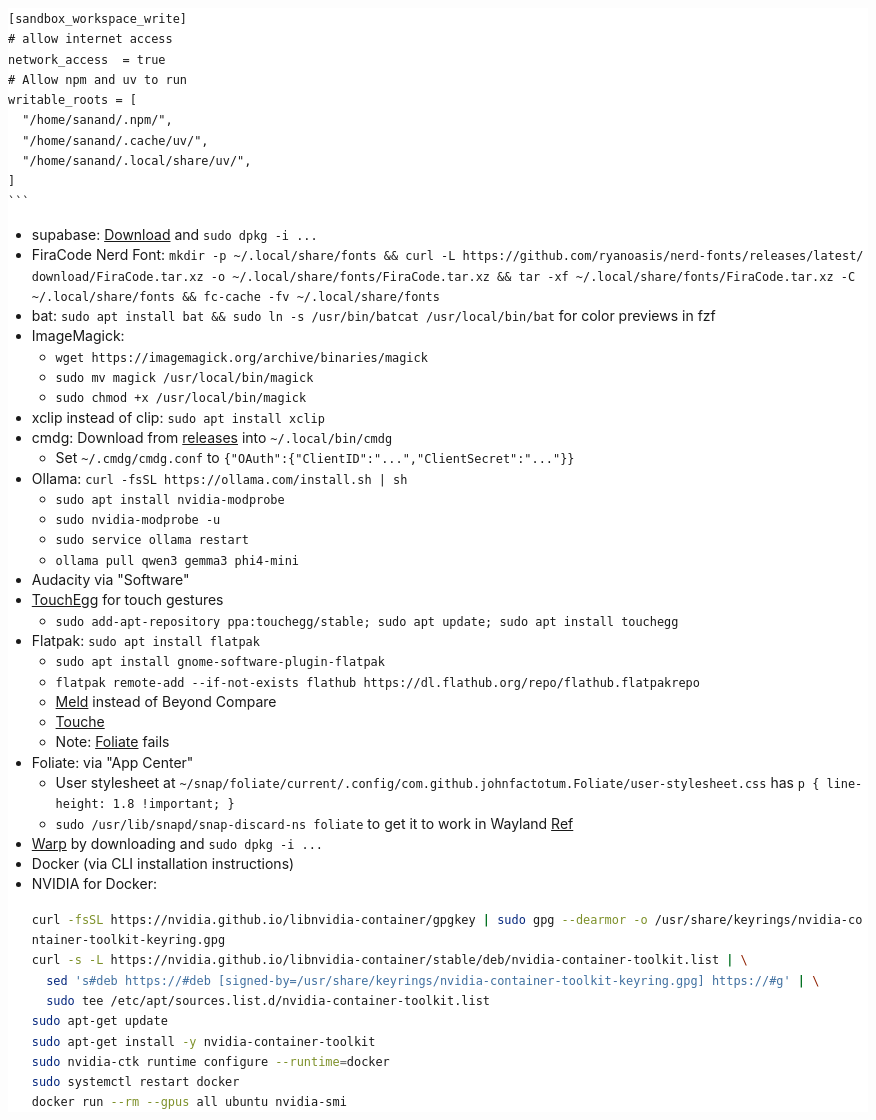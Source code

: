     [sandbox_workspace_write]
    # allow internet access
    network_access  = true
    # Allow npm and uv to run
    writable_roots = [
      "/home/sanand/.npm/",
      "/home/sanand/.cache/uv/",
      "/home/sanand/.local/share/uv/",
    ]
    ```
  - supabase: [Download](https://github.com/supabase/cli/releases) and `sudo dpkg -i ...`
  - FiraCode Nerd Font: `mkdir -p ~/.local/share/fonts && curl -L https://github.com/ryanoasis/nerd-fonts/releases/latest/download/FiraCode.tar.xz -o ~/.local/share/fonts/FiraCode.tar.xz && tar -xf ~/.local/share/fonts/FiraCode.tar.xz -C ~/.local/share/fonts && fc-cache -fv ~/.local/share/fonts`
  - bat: `sudo apt install bat && sudo ln -s /usr/bin/batcat /usr/local/bin/bat` for color previews in fzf
  - ImageMagick:
    - `wget https://imagemagick.org/archive/binaries/magick`
    - `sudo mv magick /usr/local/bin/magick`
    - `sudo chmod +x /usr/local/bin/magick`
  - xclip instead of clip: `sudo apt install xclip`
  - cmdg: Download from [releases](https://github.com/ThomasHabets/cmdg/releases/tag/cmdg-1.05) into `~/.local/bin/cmdg`
    - Set `~/.cmdg/cmdg.conf` to `{"OAuth":{"ClientID":"...","ClientSecret":"..."}}`
  - Ollama: `curl -fsSL https://ollama.com/install.sh | sh`
    - `sudo apt install nvidia-modprobe`
    - `sudo nvidia-modprobe -u`
    - `sudo service ollama restart`
    - `ollama pull qwen3 gemma3 phi4-mini`
  - Audacity via "Software"
  - [TouchEgg](https://github.com/JoseExposito/touchegg) for touch gestures
    - `sudo add-apt-repository ppa:touchegg/stable; sudo apt update; sudo apt install touchegg`
  - Flatpak: `sudo apt install flatpak`
    - `sudo apt install gnome-software-plugin-flatpak`
    - `flatpak remote-add --if-not-exists flathub https://dl.flathub.org/repo/flathub.flatpakrepo`
    - [Meld](https://flathub.org/apps/org.gnome.meld) instead of Beyond Compare
    - [Touche](https://github.com/JoseExposito/touche)
    - Note: [Foliate](https://flathub.org/apps/com.github.johnfactotum.Foliate) fails
  - Foliate: via "App Center"
    - User stylesheet at `~/snap/foliate/current/.config/com.github.johnfactotum.Foliate/user-stylesheet.css` has `p { line-height: 1.8 !important; }`
    - `sudo /usr/lib/snapd/snap-discard-ns foliate` to get it to work in Wayland [Ref](https://github.com/johnfactotum/foliate/issues/1102#issuecomment-1790332362)
  - [Warp](https://www.warp.dev/) by downloading and `sudo dpkg -i ...`
  - Docker (via CLI installation instructions)
  - NVIDIA for Docker:
    ```bash
    curl -fsSL https://nvidia.github.io/libnvidia-container/gpgkey | sudo gpg --dearmor -o /usr/share/keyrings/nvidia-container-toolkit-keyring.gpg
    curl -s -L https://nvidia.github.io/libnvidia-container/stable/deb/nvidia-container-toolkit.list | \
      sed 's#deb https://#deb [signed-by=/usr/share/keyrings/nvidia-container-toolkit-keyring.gpg] https://#g' | \
      sudo tee /etc/apt/sources.list.d/nvidia-container-toolkit.list
    sudo apt-get update
    sudo apt-get install -y nvidia-container-toolkit
    sudo nvidia-ctk runtime configure --runtime=docker
    sudo systemctl restart docker
    docker run --rm --gpus all ubuntu nvidia-smi
    ```